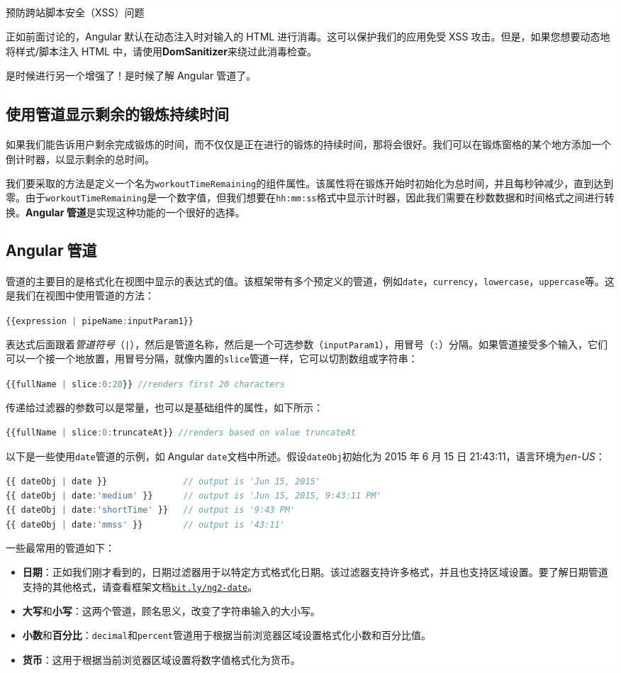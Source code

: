 预防跨站脚本安全（XSS）问题

正如前面讨论的，Angular 默认在动态注入时对输入的 HTML 进行消毒。这可以保护我们的应用免受 XSS 攻击。但是，如果您想要动态地将样式/脚本注入 HTML 中，请使用**DomSanitizer**来绕过此消毒检查。

是时候进行另一个增强了！是时候了解 Angular 管道了。

## 使用管道显示剩余的锻炼持续时间

如果我们能告诉用户剩余完成锻炼的时间，而不仅仅是正在进行的锻炼的持续时间，那将会很好。我们可以在锻炼窗格的某个地方添加一个倒计时器，以显示剩余的总时间。

我们要采取的方法是定义一个名为`workoutTimeRemaining`的组件属性。该属性将在锻炼开始时初始化为总时间，并且每秒钟减少，直到达到零。由于`workoutTimeRemaining`是一个数字值，但我们想要在`hh:mm:ss`格式中显示计时器，因此我们需要在秒数数据和时间格式之间进行转换。**Angular 管道**是实现这种功能的一个很好的选择。

## Angular 管道

管道的主要目的是格式化在视图中显示的表达式的值。该框架带有多个预定义的管道，例如`date`，`currency`，`lowercase`，`uppercase`等。这是我们在视图中使用管道的方法：

```ts
{{expression | pipeName:inputParam1}} 

```

表达式后面跟着*管道符号*（`|`），然后是管道名称，然后是一个可选参数（`inputParam1`），用冒号（`:`）分隔。如果管道接受多个输入，它们可以一个接一个地放置，用冒号分隔，就像内置的`slice`管道一样，它可以切割数组或字符串：

```ts
{{fullName | slice:0:20}} //renders first 20 characters  

```

传递给过滤器的参数可以是常量，也可以是基础组件的属性，如下所示：

```ts
{{fullName | slice:0:truncateAt}} //renders based on value truncateAt 

```

以下是一些使用`date`管道的示例，如 Angular `date`文档中所述。假设`dateObj`初始化为 2015 年 6 月 15 日 21:43:11，语言环境为*en-US*：

```ts
{{ dateObj | date }}               // output is 'Jun 15, 2015' 
{{ dateObj | date:'medium' }}      // output is 'Jun 15, 2015, 9:43:11 PM' 
{{ dateObj | date:'shortTime' }}   // output is '9:43 PM' 
{{ dateObj | date:'mmss' }}        // output is '43:11' 

```

一些最常用的管道如下：

+   **日期**：正如我们刚才看到的，日期过滤器用于以特定方式格式化日期。该过滤器支持许多格式，并且也支持区域设置。要了解日期管道支持的其他格式，请查看框架文档[`bit.ly/ng2-date`](http://bit.ly/ng2-date)。

+   **大写**和**小写**：这两个管道，顾名思义，改变了字符串输入的大小写。

+   **小数**和**百分比**：`decimal`和`percent`管道用于根据当前浏览器区域设置格式化小数和百分比值。

+   **货币**：这用于根据当前浏览器区域设置将数字值格式化为货币。
